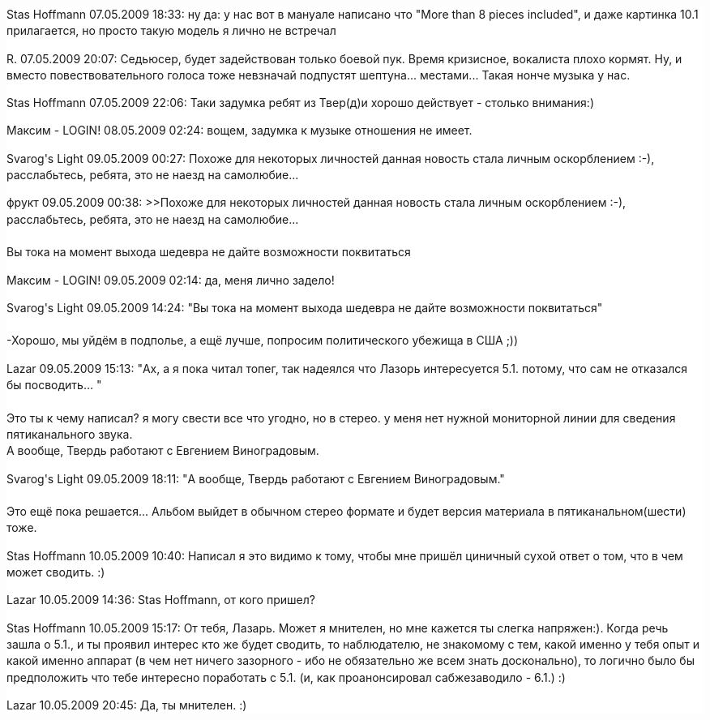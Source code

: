 Stas Hoffmann 07.05.2009 18:33:
ну да: у нас вот в мануале написано что "More than 8 pieces included", и даже картинка 10.1 прилагается, но просто такую модель я лично не встречал

R. 07.05.2009 20:07:
Седьюсер, будет задействован только боевой пук. Время кризисное, вокалиста плохо кормят. Ну, и вместо повествовательного голоса тоже невзначай подпустят шептуна... местами... Такая нонче музыка у нас.

Stas Hoffmann 07.05.2009 22:06:
Таки задумка ребят из Твер(д)и хорошо действует - столько внимания:)

Максим - LOGIN! 08.05.2009 02:24:
вощем, задумка к музыке отношения не имеет.

Svarog's Light 09.05.2009 00:27:
Похоже для некоторых личностей данная новость стала личным оскорблением :-), расслабьтесь, ребята, это не наезд на самолюбие...

фрукт 09.05.2009 00:38:
&gt;&gt;Похоже для некоторых личностей данная новость стала личным оскорблением :-), расслабьтесь, ребята, это не наезд на самолюбие...<BR><BR>Вы тока на момент выхода шедевра не дайте возможности поквитаться 

Максим - LOGIN! 09.05.2009 02:14:
да, меня лично задело!

Svarog's Light 09.05.2009 14:24:
"Вы тока на момент выхода шедевра не дайте возможности поквитаться"<BR><BR>-Хорошо, мы уйдём в подполье, а ещё лучше, попросим политического убежища в США ;))

Lazar 09.05.2009 15:13:
"Ах, а я пока читал топег, так надеялся что Лазорь интересуется 5.1. потому, что сам не отказался бы посводить… "<BR><BR>Это ты к чему написал? я могу свести все что угодно, но в стерео. у меня нет нужной мониторной линии для сведения пятиканального звука.<BR>А вообще, Твердь работают с Евгением Виноградовым.

Svarog's Light 09.05.2009 18:11:
"А вообще, Твердь работают с Евгением Виноградовым."<BR><BR>Это ещё пока решается... Альбом выйдет в обычном стерео формате и будет версия материала в пятиканальном(шести) тоже. 

Stas Hoffmann 10.05.2009 10:40:
Написал я это видимо  к тому, чтобы мне пришёл циничный сухой ответ о том, что в чем может сводить. :)

Lazar 10.05.2009 14:36:
Stas Hoffmann, от кого пришел?<BR>

Stas Hoffmann 10.05.2009 15:17:
От тебя, Лазарь. Может я мнителен, но мне кажется ты слегка напряжен:). Когда речь зашла о 5.1., и ты проявил интерес кто же будет сводить, то наблюдателю, не знакомому с тем, какой именно у тебя опыт и какой именно аппарат (в чем нет ничего  зазорного - ибо не обязательно же всем знать досконально), то логично было бы предположить что тебе интересно поработать с 5.1. (и, как проанонсировал сабжезаводило - 6.1.) :)

Lazar 10.05.2009 20:45:
Да, ты мнителен. :)
